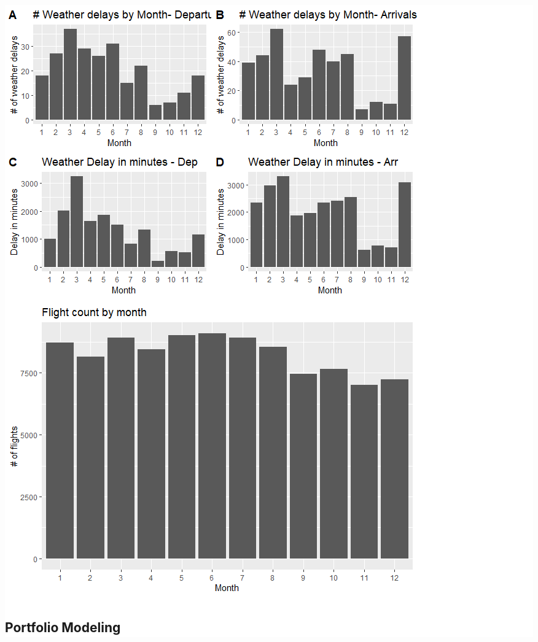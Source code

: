 ![](Final-Submission_files/figure-markdown_strict/unnamed-chunk-39-1.png)![](Final-Submission_files/figure-markdown_strict/unnamed-chunk-39-2.png)

**Portfolio Modeling**
----------------------
